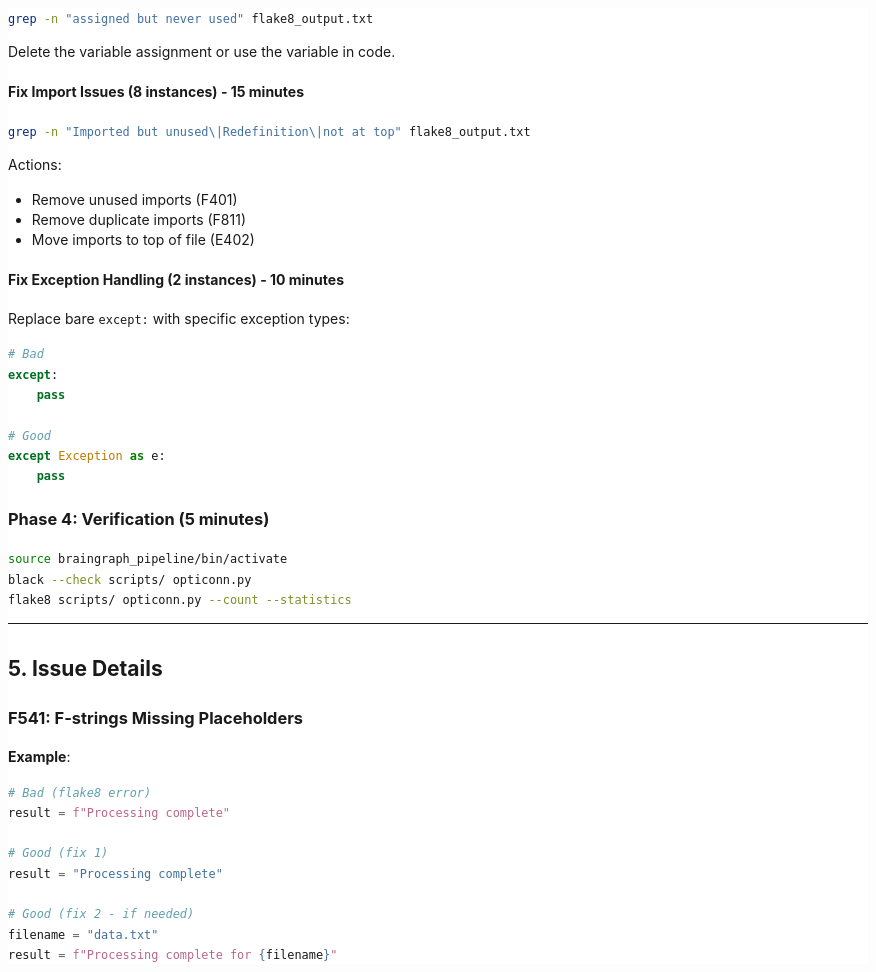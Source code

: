 ```bash
grep -n "assigned but never used" flake8_output.txt
```

Delete the variable assignment or use the variable in code.

#### Fix Import Issues (8 instances) - 15 minutes

```bash
grep -n "Imported but unused\|Redefinition\|not at top" flake8_output.txt
```

Actions:
- Remove unused imports (F401)
- Remove duplicate imports (F811)
- Move imports to top of file (E402)

#### Fix Exception Handling (2 instances) - 10 minutes

Replace bare `except:` with specific exception types:

```python
# Bad
except:
    pass

# Good
except Exception as e:
    pass
```

### Phase 4: Verification (5 minutes)

```bash
source braingraph_pipeline/bin/activate
black --check scripts/ opticonn.py
flake8 scripts/ opticonn.py --count --statistics
```

---

## 5. Issue Details

### F541: F-strings Missing Placeholders

**Example**:
```python
# Bad (flake8 error)
result = f"Processing complete"

# Good (fix 1)
result = "Processing complete"

# Good (fix 2 - if needed)
filename = "data.txt"
result = f"Processing complete for {filename}"
```
